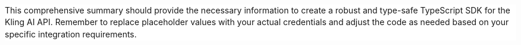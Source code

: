 
This comprehensive summary should provide the necessary information to create a robust and type-safe TypeScript SDK for the Kling AI API.  Remember to replace placeholder values with your actual credentials and adjust the code as needed based on your specific integration requirements.
```